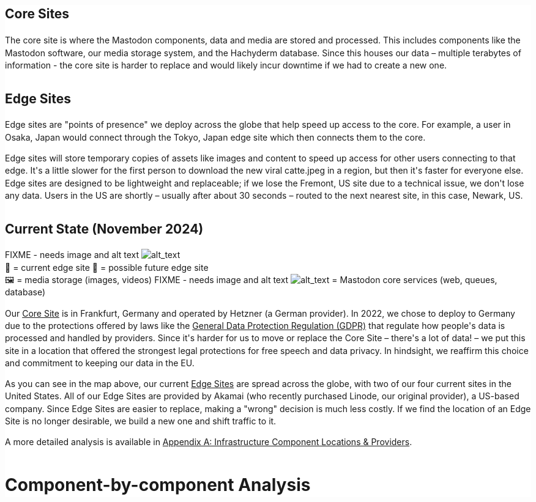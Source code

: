 
## Core Sites

The core site is where the Mastodon components, data and media are stored and processed. This includes components like the Mastodon software, our media storage system, and the Hachyderm database. Since this houses our data – multiple terabytes of information - the core site is harder to replace and would likely incur downtime if we had to create a new one.


## Edge Sites

Edge sites are "points of presence" we deploy across the globe that help speed up access to the core. For example, a user in Osaka, Japan would connect through the Tokyo, Japan edge site which then connects them to the core.

Edge sites will store temporary copies of assets like images and content to speed up access for other users connecting to that edge. It's a little slower for the first person to download the new viral catte.jpeg in a region, but then it's faster for everyone else. Edge sites are designed to be lightweight and replaceable; if we lose the Fremont, US site due to a technical issue, we don't lose any data. Users in the US are shortly – usually after about 30 seconds – routed to the next nearest site, in this case, Newark, US.


## Current State (November 2024)


FIXME - needs image and alt text
![alt_text](images/image1.png "image_tooltip") <br />
💜 = current edge site 💛 = possible future edge site <br />
🖼️ = media storage (images, videos) 
FIXME - needs image and alt text
![alt_text](images/image2.png "image_tooltip")
= Mastodon core services (web, queues, database)

Our [Core Site](#heading=h.762j9inad68r) is in Frankfurt, Germany and operated by Hetzner (a German provider). In 2022, we chose to deploy to Germany due to the protections offered by laws like the [General Data Protection Regulation (GDPR)](https://commission.europa.eu/law/law-topic/data-protection/data-protection-eu_en) that regulate how people's data is processed and handled by providers. Since it's harder for us to move or replace the Core Site – there's a lot of data! – we put this site in a location that offered the strongest legal protections for free speech and data privacy. In hindsight, we reaffirm this choice and commitment to keeping our data in the EU.

As you can see in the map above, our current [Edge Sites](#heading=h.ju6qeuabiwqz) are spread across the globe, with two of our four current sites in the United States. All of our Edge Sites are provided by Akamai (who recently purchased Linode, our original provider), a US-based company. Since Edge Sites are easier to replace, making a "wrong" decision is much less costly. If we find the location of an Edge Site is no longer desirable, we build a new one and shift traffic to it.

A more detailed analysis is available in [Appendix A: Infrastructure Component Locations & Providers](#heading=h.8pwfpq77ebcr).


# Component-by-component Analysis
